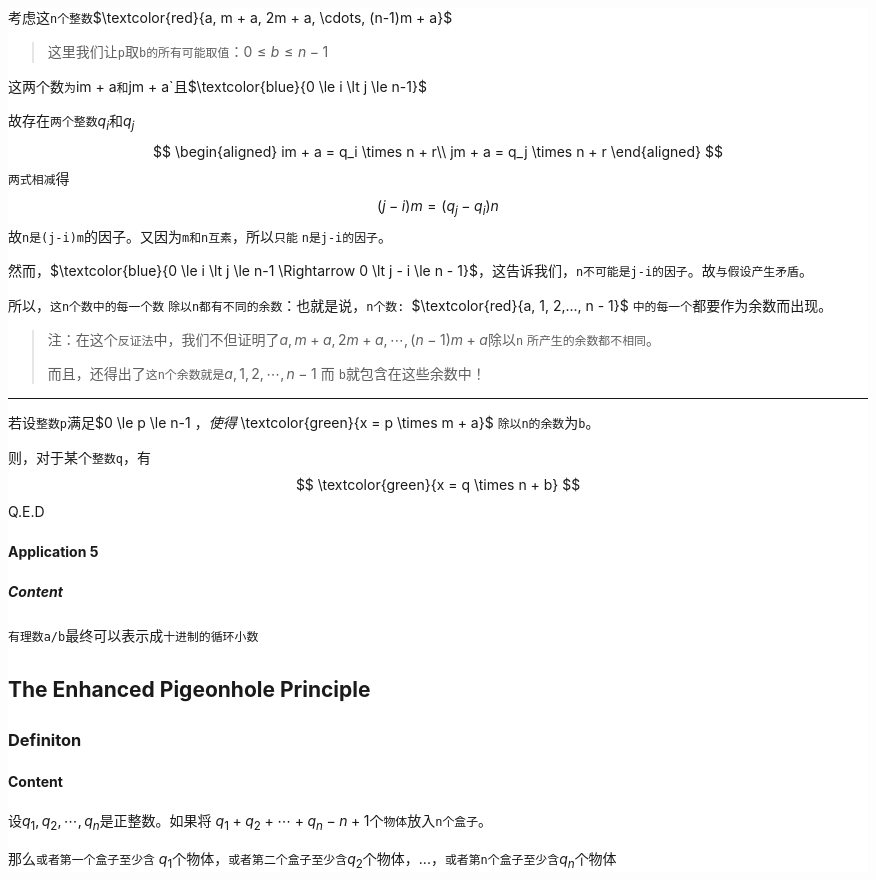 
考虑这`n个整数`$\textcolor{red}{a, m + a, 2m + a, \cdots, (n-1)m + a}$

> 这里我们让`p`取`b的所有可能取值`：$0 \le b \le n-1$

这两个数`为`im + a`和`jm + a`且$\textcolor{blue}{0 \le i \lt j \le n-1}$

故存在`两个整数`$q_i$和$q_j$
$$
\begin{aligned}
im + a = q_i \times n + r\\
jm + a = q_j \times n + r
\end{aligned}
$$
`两式相减`得
$$
(j-i)m = (q_j - q_i)n
$$
故`n是(j-i)m`的因子。又因为`m和n互素`，所以`只能` `n是j-i的因子`。

然而，$\textcolor{blue}{0 \le i \lt j \le n-1 \Rightarrow 0 \lt j - i \le n - 1}$，这告诉我们，`n不可能是j-i的因子`。故`与假设产生矛盾`。

所以，`这n个数中的每一个数` `除以n都有不同的余数`：也就是说，`n个数: `$\textcolor{red}{a, 1, 2,..., n - 1}$ `中的每一个`都要作为余数而出现。

> 注：在这个`反证法`中，我们不但证明了$a, m+a, 2m+a, \cdots, (n-1)m + a$除以`n` `所产生的余数都不相同`。
>
> 而且，还得出了`这n个余数就是`$a, 1, 2, \cdots, n-1$ 而 `b`就包含在这些余数中！

---

若设`整数p`满足$0 \le p \le n-1 $，使得$ \textcolor{green}{x = p \times m + a}$ `除以n的余数`为`b`。

则，对于某个`整数q`，有
$$
\textcolor{green}{x =  q \times n + b}
$$
Q.E.D



#### Application 5

##### Content

`有理数a/b`最终可以表示成`十进制的循环小数`

## The Enhanced Pigeonhole Principle

### Definiton

#### Content

设$q_1, q_2, \cdots, q_n$是正整数。如果将 $q_1 + q_2 + \cdots + q_n - n + 1$个`物体`放入`n个盒子`。

那么`或者第一个盒子至少含` $q_1$个物体，`或者第二个盒子至少含`$q_2$个物体，...，`或者第n个盒子至少含`$q_n$个物体
